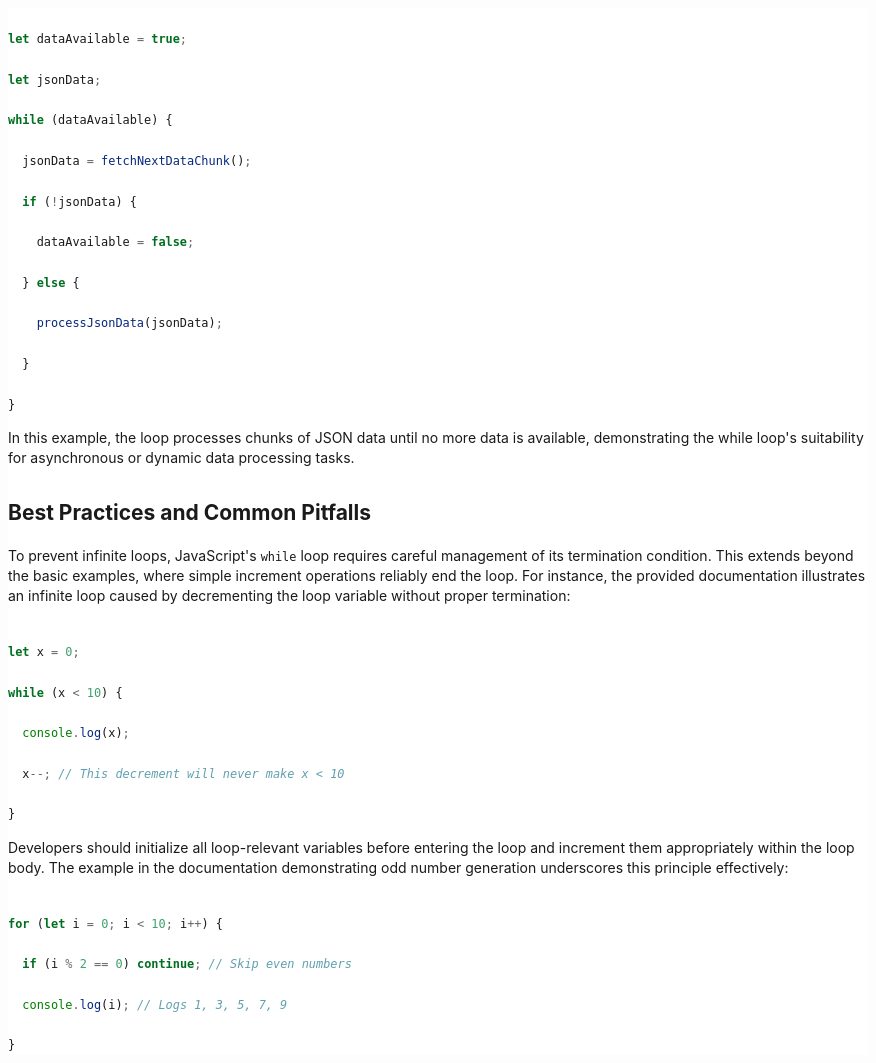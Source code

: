 ```javascript

let dataAvailable = true;

let jsonData;

while (dataAvailable) {

  jsonData = fetchNextDataChunk();

  if (!jsonData) {

    dataAvailable = false;

  } else {

    processJsonData(jsonData);

  }

}

```

In this example, the loop processes chunks of JSON data until no more data is available, demonstrating the while loop's suitability for asynchronous or dynamic data processing tasks.


## Best Practices and Common Pitfalls

To prevent infinite loops, JavaScript's `while` loop requires careful management of its termination condition. This extends beyond the basic examples, where simple increment operations reliably end the loop. For instance, the provided documentation illustrates an infinite loop caused by decrementing the loop variable without proper termination:

```javascript

let x = 0;

while (x < 10) {

  console.log(x);

  x--; // This decrement will never make x < 10

}

```

Developers should initialize all loop-relevant variables before entering the loop and increment them appropriately within the loop body. The example in the documentation demonstrating odd number generation underscores this principle effectively:

```javascript

for (let i = 0; i < 10; i++) {

  if (i % 2 == 0) continue; // Skip even numbers

  console.log(i); // Logs 1, 3, 5, 7, 9

}

```

